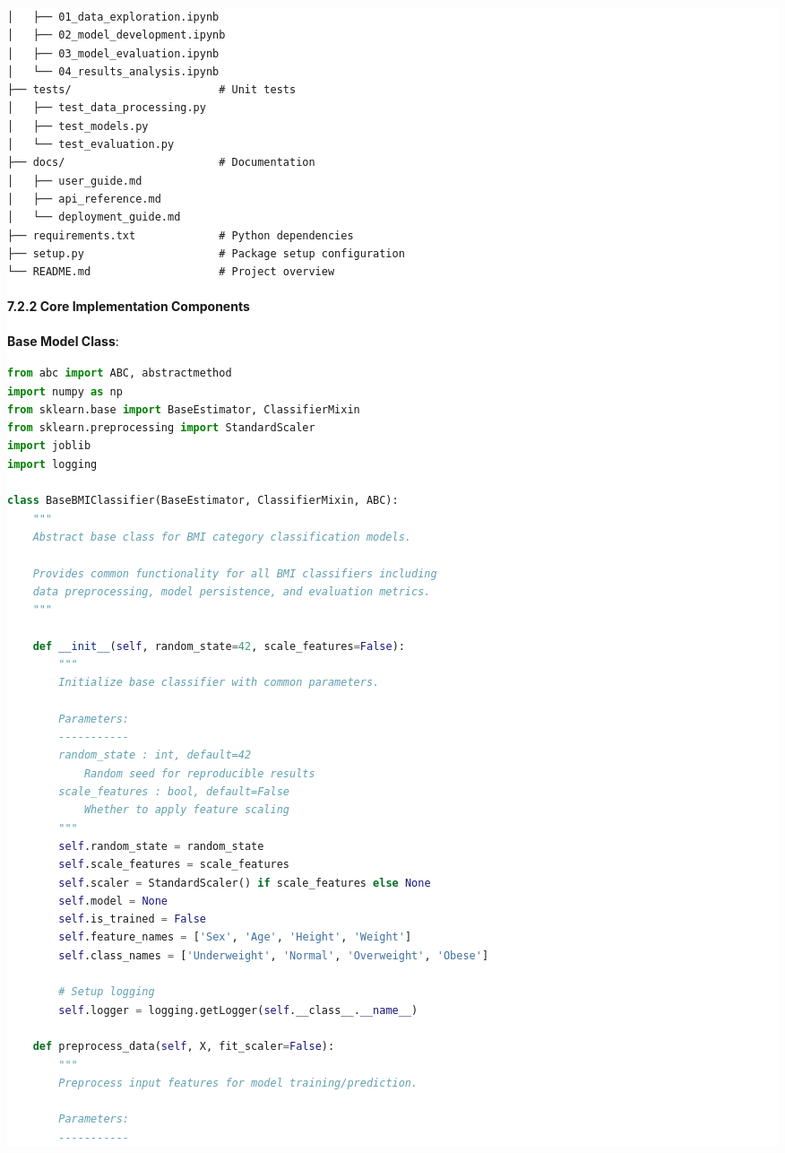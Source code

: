 ```
│   ├── 01_data_exploration.ipynb
│   ├── 02_model_development.ipynb
│   ├── 03_model_evaluation.ipynb
│   └── 04_results_analysis.ipynb
├── tests/                       # Unit tests
│   ├── test_data_processing.py
│   ├── test_models.py
│   └── test_evaluation.py
├── docs/                        # Documentation
│   ├── user_guide.md
│   ├── api_reference.md
│   └── deployment_guide.md
├── requirements.txt             # Python dependencies
├── setup.py                     # Package setup configuration
└── README.md                    # Project overview
```

#### 7.2.2 Core Implementation Components

**Base Model Class**:
```python
from abc import ABC, abstractmethod
import numpy as np
from sklearn.base import BaseEstimator, ClassifierMixin
from sklearn.preprocessing import StandardScaler
import joblib
import logging

class BaseBMIClassifier(BaseEstimator, ClassifierMixin, ABC):
    """
    Abstract base class for BMI category classification models.
    
    Provides common functionality for all BMI classifiers including
    data preprocessing, model persistence, and evaluation metrics.
    """
    
    def __init__(self, random_state=42, scale_features=False):
        """
        Initialize base classifier with common parameters.
        
        Parameters:
        -----------
        random_state : int, default=42
            Random seed for reproducible results
        scale_features : bool, default=False
            Whether to apply feature scaling
        """
        self.random_state = random_state
        self.scale_features = scale_features
        self.scaler = StandardScaler() if scale_features else None
        self.model = None
        self.is_trained = False
        self.feature_names = ['Sex', 'Age', 'Height', 'Weight']
        self.class_names = ['Underweight', 'Normal', 'Overweight', 'Obese']
        
        # Setup logging
        self.logger = logging.getLogger(self.__class__.__name__)
        
    def preprocess_data(self, X, fit_scaler=False):
        """
        Preprocess input features for model training/prediction.
        
        Parameters:
        -----------
```